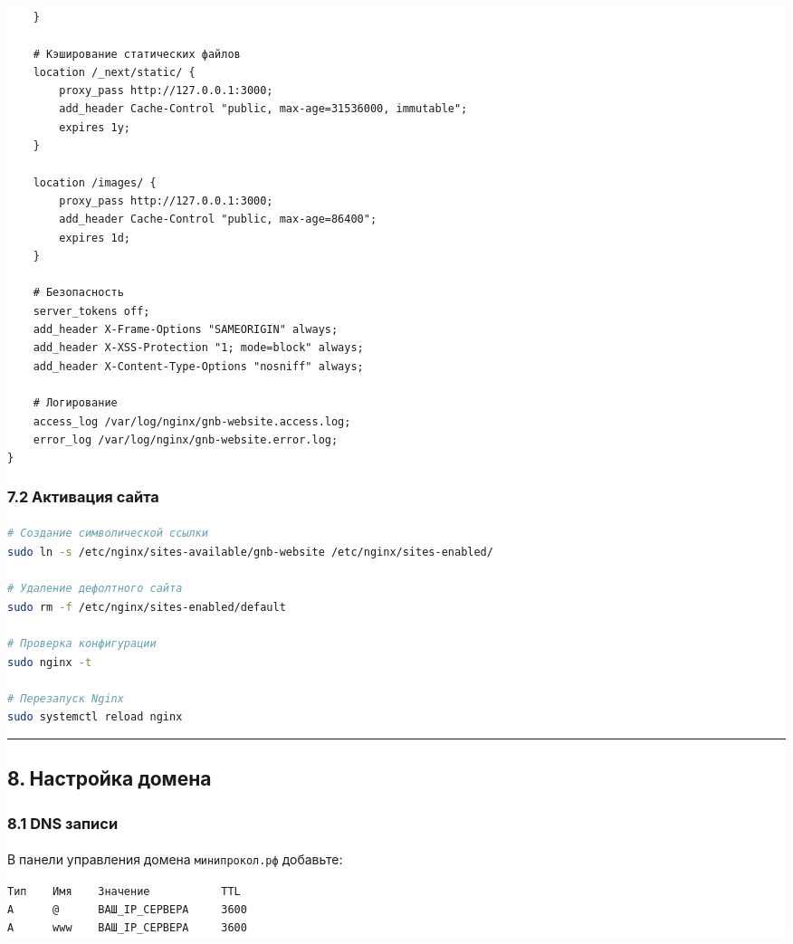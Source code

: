 ```nginx
    }

    # Кэширование статических файлов
    location /_next/static/ {
        proxy_pass http://127.0.0.1:3000;
        add_header Cache-Control "public, max-age=31536000, immutable";
        expires 1y;
    }

    location /images/ {
        proxy_pass http://127.0.0.1:3000;
        add_header Cache-Control "public, max-age=86400";
        expires 1d;
    }

    # Безопасность
    server_tokens off;
    add_header X-Frame-Options "SAMEORIGIN" always;
    add_header X-XSS-Protection "1; mode=block" always;
    add_header X-Content-Type-Options "nosniff" always;

    # Логирование
    access_log /var/log/nginx/gnb-website.access.log;
    error_log /var/log/nginx/gnb-website.error.log;
}
```

### 7.2 Активация сайта
```bash
# Создание символической ссылки
sudo ln -s /etc/nginx/sites-available/gnb-website /etc/nginx/sites-enabled/

# Удаление дефолтного сайта
sudo rm -f /etc/nginx/sites-enabled/default

# Проверка конфигурации
sudo nginx -t

# Перезапуск Nginx
sudo systemctl reload nginx
```

---

## 8. Настройка домена

### 8.1 DNS записи
В панели управления домена `минипрокол.рф` добавьте:

```
Тип    Имя    Значение           TTL
A      @      ВАШ_IP_СЕРВЕРА     3600
A      www    ВАШ_IP_СЕРВЕРА     3600
```
